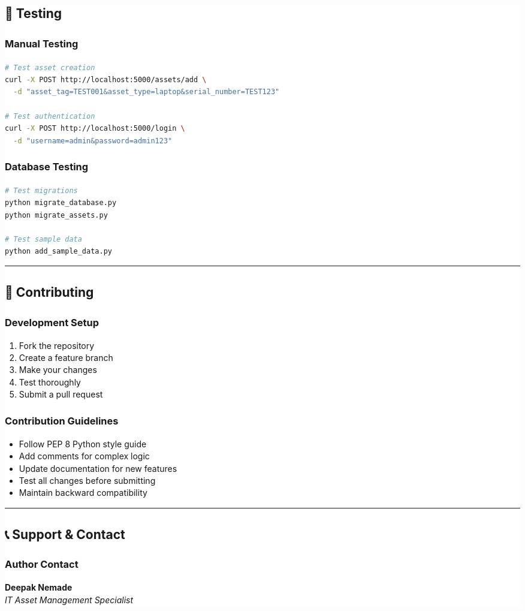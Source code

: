 
## 🧪 **Testing**

### **Manual Testing**
```bash
# Test asset creation
curl -X POST http://localhost:5000/assets/add \
  -d "asset_tag=TEST001&asset_type=laptop&serial_number=TEST123"

# Test authentication
curl -X POST http://localhost:5000/login \
  -d "username=admin&password=admin123"
```

### **Database Testing**
```bash
# Test migrations
python migrate_database.py
python migrate_assets.py

# Test sample data
python add_sample_data.py
```

---

## 🤝 **Contributing**

### **Development Setup**
1. Fork the repository
2. Create a feature branch
3. Make your changes
4. Test thoroughly
5. Submit a pull request

### **Contribution Guidelines**
- Follow PEP 8 Python style guide
- Add comments for complex logic
- Update documentation for new features
- Test all changes before submitting
- Maintain backward compatibility

---

## 📞 **Support & Contact**

### **Author Contact**
**Deepak Nemade**  
*IT Asset Management Specialist*
